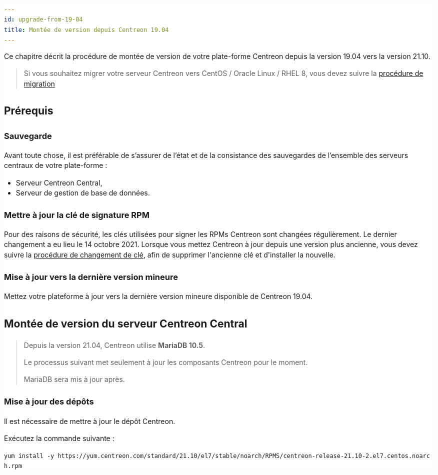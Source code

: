 ```yaml
---
id: upgrade-from-19-04
title: Montée de version depuis Centreon 19.04
---
```


Ce chapitre décrit la procédure de montée de version de votre plate-forme
Centreon depuis la version 19.04 vers la version 21.10.

> Si vous souhaitez migrer votre serveur Centreon vers CentOS / Oracle Linux
> / RHEL 8, vous devez suivre la [procédure de migration](../migrate/migrate-from-20-x.html)

## Prérequis

### Sauvegarde

Avant toute chose, il est préférable de s’assurer de l’état et de la consistance
des sauvegardes de l’ensemble des serveurs centraux de votre plate-forme :

- Serveur Centreon Central,
- Serveur de gestion de base de données.

### Mettre à jour la clé de signature RPM

Pour des raisons de sécurité, les clés utilisées pour signer les RPMs Centreon sont changées régulièrement. Le dernier changement a eu lieu le 14 octobre 2021. Lorsque vous mettez Centreon à jour depuis une version plus ancienne, vous devez suivre la [procédure de changement de clé](../security/key-rotation.html#installation-existante), afin de supprimer l'ancienne clé et d'installer la nouvelle.

### Mise à jour vers la dernière version mineure

Mettez votre plateforme à jour vers la dernière version mineure disponible de Centreon 19.04.

## Montée de version du serveur Centreon Central

> Depuis la version 21.04, Centreon utilise **MariaDB 10.5**.
>
> Le processus suivant met seulement à jour les composants Centreon pour le
> moment.
>
> MariaDB sera mis à jour après.

### Mise à jour des dépôts

Il est nécessaire de mettre à jour le dépôt Centreon.

Exécutez la commande suivante :

```shell
yum install -y https://yum.centreon.com/standard/21.10/el7/stable/noarch/RPMS/centreon-release-21.10-2.el7.centos.noarch.rpm
```
